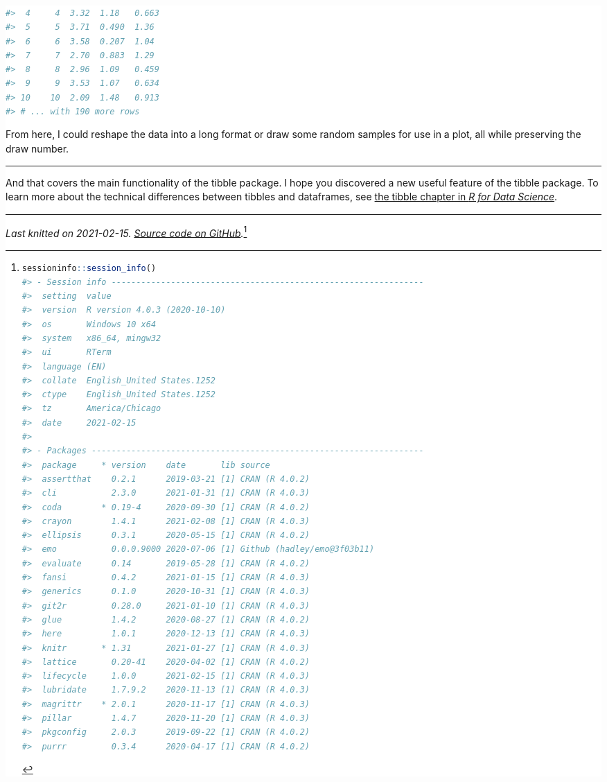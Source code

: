```r
#>  4     4  3.32  1.18   0.663
#>  5     5  3.71  0.490  1.36 
#>  6     6  3.58  0.207  1.04 
#>  7     7  2.70  0.883  1.29 
#>  8     8  2.96  1.09   0.459
#>  9     9  3.53  1.07   0.634
#> 10    10  2.09  1.48   0.913
#> # ... with 190 more rows
```

From here, I could reshape the data into a long format or draw some random
samples for use in a plot, all while preserving the draw number.

*** 

And that covers the main functionality of the tibble package. I hope
you discovered a new useful feature of the tibble package. To learn more
about the technical differences between tibbles and dataframes, see [the
tibble chapter in *R for Data
Science*](http://r4ds.had.co.nz/tibbles.html).



***

*Last knitted on 2021-02-15. [Source code on
GitHub](https://github.com/tjmahr/tjmahr.github.io/blob/master/_R/2017-07-10-tibble-package-tour.Rmd).*[^si] 

[^si]: 
    
    ```r
    sessioninfo::session_info()
    #> - Session info ---------------------------------------------------------------
    #>  setting  value                       
    #>  version  R version 4.0.3 (2020-10-10)
    #>  os       Windows 10 x64              
    #>  system   x86_64, mingw32             
    #>  ui       RTerm                       
    #>  language (EN)                        
    #>  collate  English_United States.1252  
    #>  ctype    English_United States.1252  
    #>  tz       America/Chicago             
    #>  date     2021-02-15                  
    #> 
    #> - Packages -------------------------------------------------------------------
    #>  package     * version    date       lib source                     
    #>  assertthat    0.2.1      2019-03-21 [1] CRAN (R 4.0.2)             
    #>  cli           2.3.0      2021-01-31 [1] CRAN (R 4.0.3)             
    #>  coda        * 0.19-4     2020-09-30 [1] CRAN (R 4.0.2)             
    #>  crayon        1.4.1      2021-02-08 [1] CRAN (R 4.0.3)             
    #>  ellipsis      0.3.1      2020-05-15 [1] CRAN (R 4.0.2)             
    #>  emo           0.0.0.9000 2020-07-06 [1] Github (hadley/emo@3f03b11)
    #>  evaluate      0.14       2019-05-28 [1] CRAN (R 4.0.2)             
    #>  fansi         0.4.2      2021-01-15 [1] CRAN (R 4.0.3)             
    #>  generics      0.1.0      2020-10-31 [1] CRAN (R 4.0.3)             
    #>  git2r         0.28.0     2021-01-10 [1] CRAN (R 4.0.3)             
    #>  glue          1.4.2      2020-08-27 [1] CRAN (R 4.0.2)             
    #>  here          1.0.1      2020-12-13 [1] CRAN (R 4.0.3)             
    #>  knitr       * 1.31       2021-01-27 [1] CRAN (R 4.0.3)             
    #>  lattice       0.20-41    2020-04-02 [1] CRAN (R 4.0.2)             
    #>  lifecycle     1.0.0      2021-02-15 [1] CRAN (R 4.0.3)             
    #>  lubridate     1.7.9.2    2020-11-13 [1] CRAN (R 4.0.3)             
    #>  magrittr    * 2.0.1      2020-11-17 [1] CRAN (R 4.0.3)             
    #>  pillar        1.4.7      2020-11-20 [1] CRAN (R 4.0.3)             
    #>  pkgconfig     2.0.3      2019-09-22 [1] CRAN (R 4.0.2)             
    #>  purrr         0.3.4      2020-04-17 [1] CRAN (R 4.0.2)             